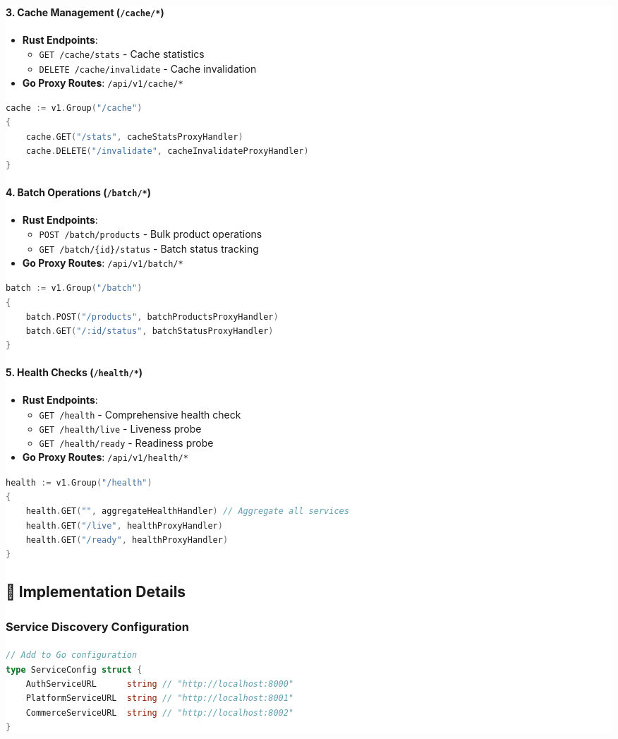 #### 3. Cache Management (`/cache/*`)
- **Rust Endpoints**:
  - `GET /cache/stats` - Cache statistics
  - `DELETE /cache/invalidate` - Cache invalidation
- **Go Proxy Routes**: `/api/v1/cache/*`

```go
cache := v1.Group("/cache")
{
    cache.GET("/stats", cacheStatsProxyHandler)
    cache.DELETE("/invalidate", cacheInvalidateProxyHandler)
}
```

#### 4. Batch Operations (`/batch/*`)
- **Rust Endpoints**:
  - `POST /batch/products` - Bulk product operations
  - `GET /batch/{id}/status` - Batch status tracking
- **Go Proxy Routes**: `/api/v1/batch/*`

```go
batch := v1.Group("/batch")
{
    batch.POST("/products", batchProductsProxyHandler)
    batch.GET("/:id/status", batchStatusProxyHandler)
}
```

#### 5. Health Checks (`/health/*`)
- **Rust Endpoints**:
  - `GET /health` - Comprehensive health check
  - `GET /health/live` - Liveness probe
  - `GET /health/ready` - Readiness probe
- **Go Proxy Routes**: `/api/v1/health/*`

```go
health := v1.Group("/health")
{
    health.GET("", aggregateHealthHandler) // Aggregate all services
    health.GET("/live", healthProxyHandler)
    health.GET("/ready", healthProxyHandler)
}
```

## 🔧 Implementation Details

### Service Discovery Configuration

```go
// Add to Go configuration
type ServiceConfig struct {
    AuthServiceURL      string // "http://localhost:8000"
    PlatformServiceURL  string // "http://localhost:8001"
    CommerceServiceURL  string // "http://localhost:8002"
}
```
